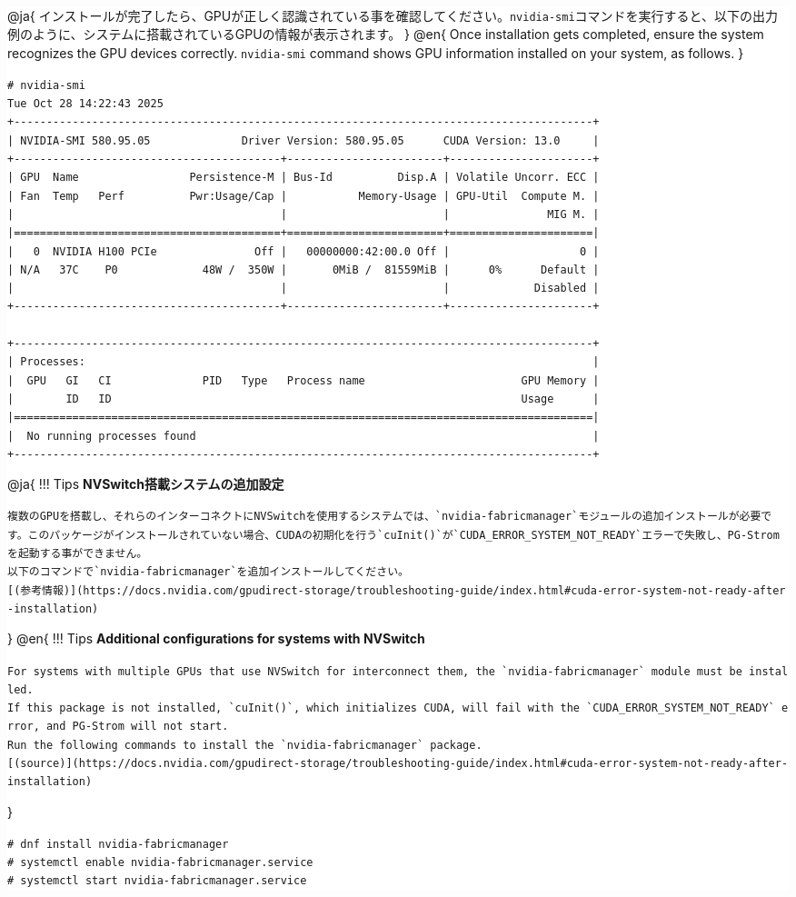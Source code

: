 @ja{
インストールが完了したら、GPUが正しく認識されている事を確認してください。`nvidia-smi`コマンドを実行すると、以下の出力例のように、システムに搭載されているGPUの情報が表示されます。
}
@en{
Once installation gets completed, ensure the system recognizes the GPU devices correctly.
`nvidia-smi` command shows GPU information installed on your system, as follows.
}

```
# nvidia-smi
Tue Oct 28 14:22:43 2025
+-----------------------------------------------------------------------------------------+
| NVIDIA-SMI 580.95.05              Driver Version: 580.95.05      CUDA Version: 13.0     |
+-----------------------------------------+------------------------+----------------------+
| GPU  Name                 Persistence-M | Bus-Id          Disp.A | Volatile Uncorr. ECC |
| Fan  Temp   Perf          Pwr:Usage/Cap |           Memory-Usage | GPU-Util  Compute M. |
|                                         |                        |               MIG M. |
|=========================================+========================+======================|
|   0  NVIDIA H100 PCIe               Off |   00000000:42:00.0 Off |                    0 |
| N/A   37C    P0             48W /  350W |       0MiB /  81559MiB |      0%      Default |
|                                         |                        |             Disabled |
+-----------------------------------------+------------------------+----------------------+

+-----------------------------------------------------------------------------------------+
| Processes:                                                                              |
|  GPU   GI   CI              PID   Type   Process name                        GPU Memory |
|        ID   ID                                                               Usage      |
|=========================================================================================|
|  No running processes found                                                             |
+-----------------------------------------------------------------------------------------+
```

@ja{
!!! Tips
    **NVSwitch搭載システムの追加設定**
    
    複数のGPUを搭載し、それらのインターコネクトにNVSwitchを使用するシステムでは、`nvidia-fabricmanager`モジュールの追加インストールが必要です。このパッケージがインストールされていない場合、CUDAの初期化を行う`cuInit()`が`CUDA_ERROR_SYSTEM_NOT_READY`エラーで失敗し、PG-Stromを起動する事ができません。
    以下のコマンドで`nvidia-fabricmanager`を追加インストールしてください。
    [(参考情報)](https://docs.nvidia.com/gpudirect-storage/troubleshooting-guide/index.html#cuda-error-system-not-ready-after-installation)
}
@en{
!!! Tips
    **Additional configurations for systems with NVSwitch**

    For systems with multiple GPUs that use NVSwitch for interconnect them, the `nvidia-fabricmanager` module must be installed.
    If this package is not installed, `cuInit()`, which initializes CUDA, will fail with the `CUDA_ERROR_SYSTEM_NOT_READY` error, and PG-Strom will not start. 
    Run the following commands to install the `nvidia-fabricmanager` package.
    [(source)](https://docs.nvidia.com/gpudirect-storage/troubleshooting-guide/index.html#cuda-error-system-not-ready-after-installation)
}
```
# dnf install nvidia-fabricmanager
# systemctl enable nvidia-fabricmanager.service
# systemctl start nvidia-fabricmanager.service
```

